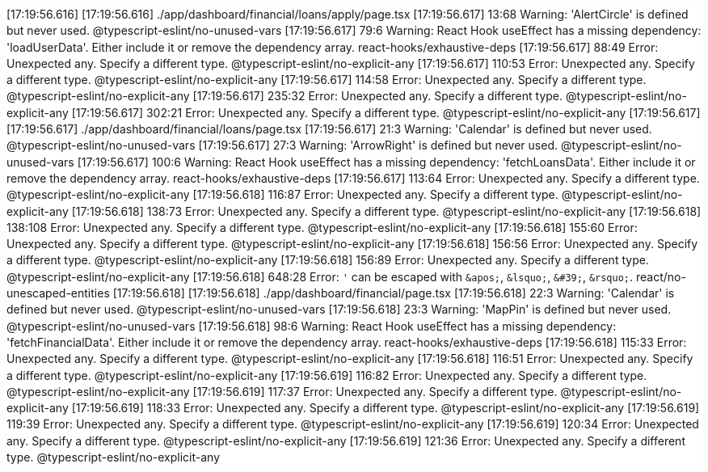 [17:19:56.616] 
[17:19:56.616] ./app/dashboard/financial/loans/apply/page.tsx
[17:19:56.617] 13:68  Warning: 'AlertCircle' is defined but never used.  @typescript-eslint/no-unused-vars
[17:19:56.617] 79:6  Warning: React Hook useEffect has a missing dependency: 'loadUserData'. Either include it or remove the dependency array.  react-hooks/exhaustive-deps
[17:19:56.617] 88:49  Error: Unexpected any. Specify a different type.  @typescript-eslint/no-explicit-any
[17:19:56.617] 110:53  Error: Unexpected any. Specify a different type.  @typescript-eslint/no-explicit-any
[17:19:56.617] 114:58  Error: Unexpected any. Specify a different type.  @typescript-eslint/no-explicit-any
[17:19:56.617] 235:32  Error: Unexpected any. Specify a different type.  @typescript-eslint/no-explicit-any
[17:19:56.617] 302:21  Error: Unexpected any. Specify a different type.  @typescript-eslint/no-explicit-any
[17:19:56.617] 
[17:19:56.617] ./app/dashboard/financial/loans/page.tsx
[17:19:56.617] 21:3  Warning: 'Calendar' is defined but never used.  @typescript-eslint/no-unused-vars
[17:19:56.617] 27:3  Warning: 'ArrowRight' is defined but never used.  @typescript-eslint/no-unused-vars
[17:19:56.617] 100:6  Warning: React Hook useEffect has a missing dependency: 'fetchLoansData'. Either include it or remove the dependency array.  react-hooks/exhaustive-deps
[17:19:56.617] 113:64  Error: Unexpected any. Specify a different type.  @typescript-eslint/no-explicit-any
[17:19:56.618] 116:87  Error: Unexpected any. Specify a different type.  @typescript-eslint/no-explicit-any
[17:19:56.618] 138:73  Error: Unexpected any. Specify a different type.  @typescript-eslint/no-explicit-any
[17:19:56.618] 138:108  Error: Unexpected any. Specify a different type.  @typescript-eslint/no-explicit-any
[17:19:56.618] 155:60  Error: Unexpected any. Specify a different type.  @typescript-eslint/no-explicit-any
[17:19:56.618] 156:56  Error: Unexpected any. Specify a different type.  @typescript-eslint/no-explicit-any
[17:19:56.618] 156:89  Error: Unexpected any. Specify a different type.  @typescript-eslint/no-explicit-any
[17:19:56.618] 648:28  Error: `'` can be escaped with `&apos;`, `&lsquo;`, `&#39;`, `&rsquo;`.  react/no-unescaped-entities
[17:19:56.618] 
[17:19:56.618] ./app/dashboard/financial/page.tsx
[17:19:56.618] 22:3  Warning: 'Calendar' is defined but never used.  @typescript-eslint/no-unused-vars
[17:19:56.618] 23:3  Warning: 'MapPin' is defined but never used.  @typescript-eslint/no-unused-vars
[17:19:56.618] 98:6  Warning: React Hook useEffect has a missing dependency: 'fetchFinancialData'. Either include it or remove the dependency array.  react-hooks/exhaustive-deps
[17:19:56.618] 115:33  Error: Unexpected any. Specify a different type.  @typescript-eslint/no-explicit-any
[17:19:56.618] 116:51  Error: Unexpected any. Specify a different type.  @typescript-eslint/no-explicit-any
[17:19:56.619] 116:82  Error: Unexpected any. Specify a different type.  @typescript-eslint/no-explicit-any
[17:19:56.619] 117:37  Error: Unexpected any. Specify a different type.  @typescript-eslint/no-explicit-any
[17:19:56.619] 118:33  Error: Unexpected any. Specify a different type.  @typescript-eslint/no-explicit-any
[17:19:56.619] 119:39  Error: Unexpected any. Specify a different type.  @typescript-eslint/no-explicit-any
[17:19:56.619] 120:34  Error: Unexpected any. Specify a different type.  @typescript-eslint/no-explicit-any
[17:19:56.619] 121:36  Error: Unexpected any. Specify a different type.  @typescript-eslint/no-explicit-any